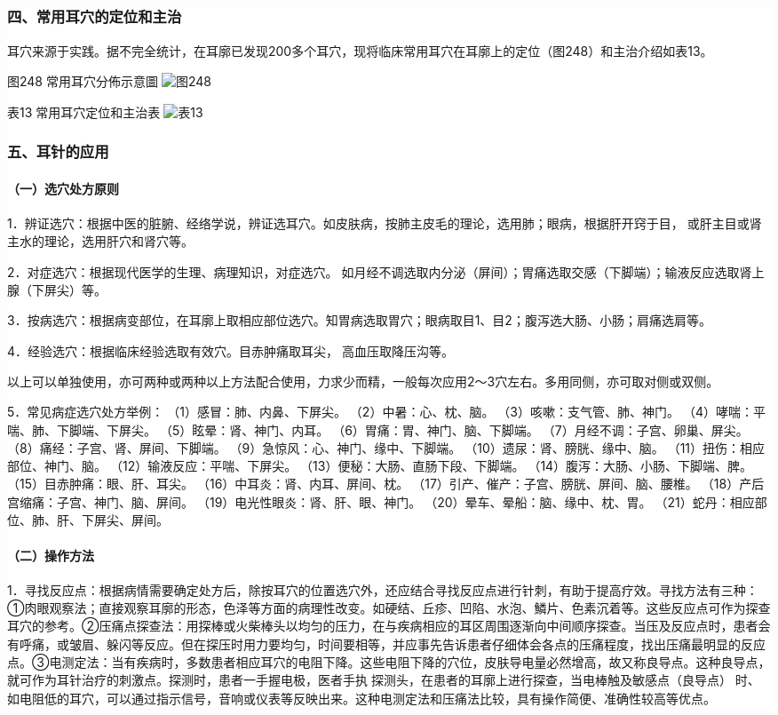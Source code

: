### 四、常用耳穴的定位和主治

耳穴来源于实践。据不完全统计，在耳廓已发现200多个耳穴，现将临床常用耳穴在耳廓上的定位（图248）和主治介绍如表13。

图248 常用耳穴分佈示意圖
![图248](img/图248.jpg)

表13 常用耳穴定位和主治表
![表13](img/表13.jpg)

### 五、耳针的应用

#### （一）选穴处方原则

1．辨证选穴：根据中医的脏腑、经络学说，辨证选耳穴。如皮肤病，按肺主皮毛的理论，选用肺；眼病，根据肝开窍于目， 或肝主目或肾主水的理论，选用肝穴和肾穴等。

2．对症选穴：根据现代医学的生理、病理知识，对症选穴。 如月经不调选取内分泌（屏间）；胃痛选取交感（下脚端）；输液反应选取肾上腺（下屏尖）等。

3．按病选穴：根据病变部位，在耳廓上取相应部位选穴。知胃病选取胃穴；眼病取目1、目2；腹泻选大肠、小肠；肩痛选肩等。

4．经验选穴：根据临床经验选取有效穴。目赤肿痛取耳尖， 高血压取降压沟等。

以上可以单独使用，亦可两种或两种以上方法配合使用，力求少而精，一般每次应用2〜3穴左右。多用同侧，亦可取对侧或双侧。

5．常见病症选穴处方举例：
（1）感冒：肺、内鼻、下屏尖。
（2）中暑：心、枕、脑。
（3）咳嗽：支气管、肺、神门。
（4）哮喘：平喘、肺、下脚端、下屏尖。
（5）眩晕：肾、神门、内耳。
（6）胃痛：胃、神门、脑、下脚端。
（7）月经不调：子宫、卵巢、屏尖。
（8）痛经：子宫、肾、屏间、下脚端。
（9）急惊风：心、神门、缘中、下脚端。
（10）遗尿：肾、膀胱、缘中、脑。
（11）扭伤：相应部位、神门、脑。
（12）输液反应：平喘、下屏尖。
（13）便秘：大肠、直肠下段、下脚端。
（14）腹泻：大肠、小肠、下脚端、脾。
（15）目赤肿痛：眼、肝、耳尖。
（16）中耳炎：肾、内耳、屏间、枕。
（17）引产、催产：子宫、膀胱、屏间、脑、腰椎。
（18）产后宫缩痛：子宫、神门、脑、屏间。
（19）电光性眼炎：肾、肝、眼、神门。
（20）晕车、晕船：脑、缘中、枕、胃。
（21）蛇丹：相应部位、肺、肝、下屏尖、屏间。

#### （二）操作方法

1．寻找反应点：根据病情需要确定处方后，除按耳穴的位置选穴外，还应结合寻找反应点进行针刺，有助于提高疗效。寻找方法有三种：①肉眼观察法；直接观察耳廓的形态，色泽等方面的病理性改变。如硬结、丘疹、凹陷、水泡、鱗片、色素沉着等。这些反应点可作为探查耳穴的参考。②压痛点探查法：用探棒或火柴棒头以均匀的压力，在与疾病相应的耳区周围逐渐向中间顺序探查。当压及反应点时，患者会有呼痛，或皱眉、躲闪等反应。但在探压时用力要均匀，时间要相等，并应事先告诉患者仔细体会各点的压痛程度，找出压痛最明显的反应点。③电测定法：当有疾病时，多数患者相应耳穴的电阻下降。这些电阻下降的穴位，皮肤导电量必然增高，故又称良导点。这种良导点，就可作为耳针治疗的刺激点。探测时，患者一手握电极，医者手执 探测头，在患者的耳廓上进行探查，当电棒触及敏感点（良导点） 时、如电阻低的耳穴，可以通过指示信号，音响或仪表等反映出来。这种电测定法和压痛法比较，具有操作简便、准确性较高等优点。
